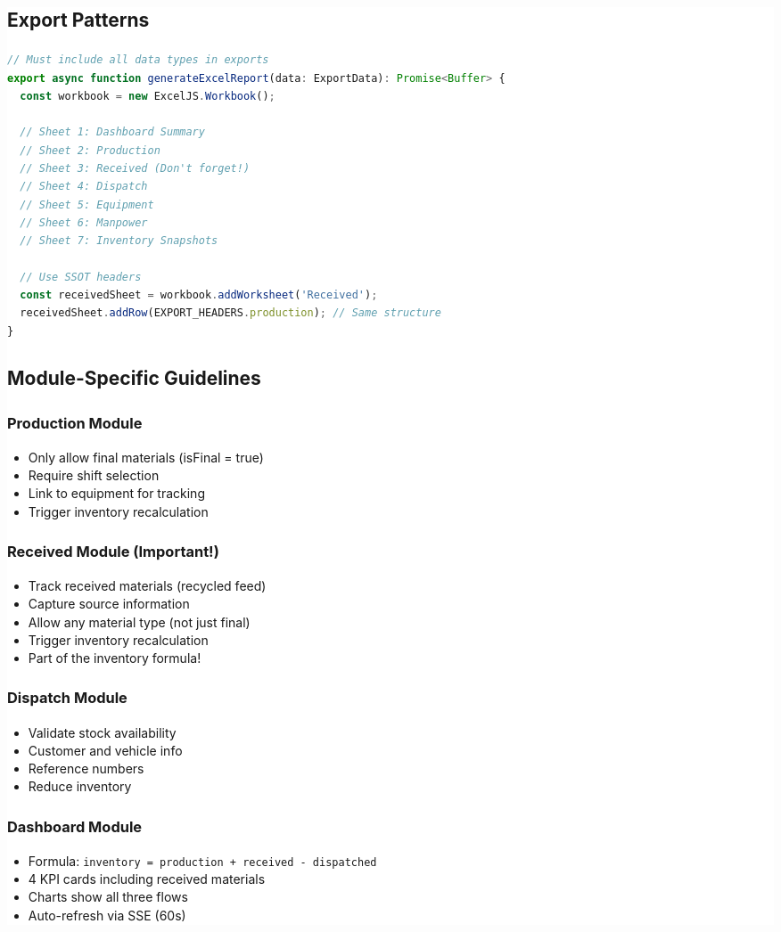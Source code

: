 ## Export Patterns

```typescript
// Must include all data types in exports
export async function generateExcelReport(data: ExportData): Promise<Buffer> {
  const workbook = new ExcelJS.Workbook();

  // Sheet 1: Dashboard Summary
  // Sheet 2: Production
  // Sheet 3: Received (Don't forget!)
  // Sheet 4: Dispatch
  // Sheet 5: Equipment
  // Sheet 6: Manpower
  // Sheet 7: Inventory Snapshots

  // Use SSOT headers
  const receivedSheet = workbook.addWorksheet('Received');
  receivedSheet.addRow(EXPORT_HEADERS.production); // Same structure
}
```

## Module-Specific Guidelines

### Production Module

- Only allow final materials (isFinal = true)
- Require shift selection
- Link to equipment for tracking
- Trigger inventory recalculation

### Received Module (Important!)

- Track received materials (recycled feed)
- Capture source information
- Allow any material type (not just final)
- Trigger inventory recalculation
- Part of the inventory formula!

### Dispatch Module

- Validate stock availability
- Customer and vehicle info
- Reference numbers
- Reduce inventory

### Dashboard Module

- Formula: `inventory = production + received - dispatched`
- 4 KPI cards including received materials
- Charts show all three flows
- Auto-refresh via SSE (60s)
